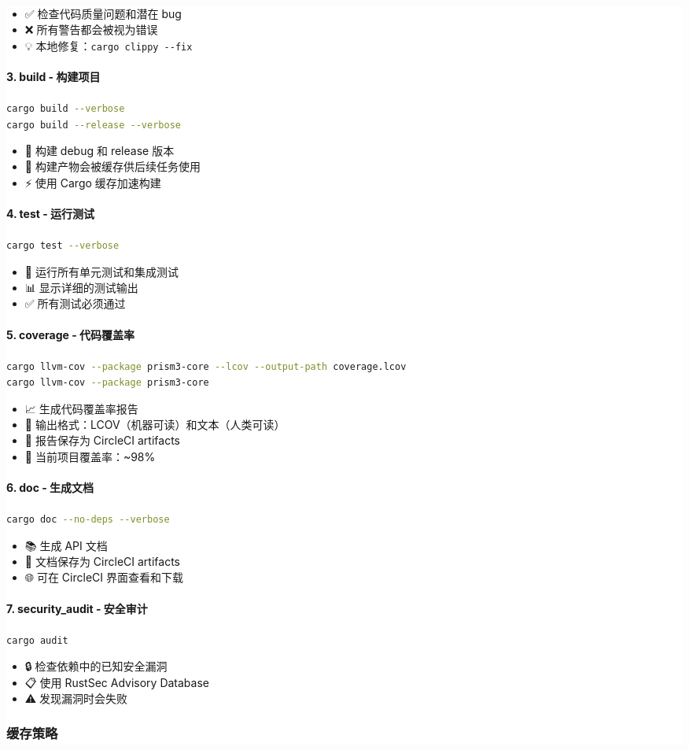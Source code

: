 - ✅ 检查代码质量问题和潜在 bug
- ❌ 所有警告都会被视为错误
- 💡 本地修复：`cargo clippy --fix`

#### 3. build - 构建项目

```bash
cargo build --verbose
cargo build --release --verbose
```

- 🔨 构建 debug 和 release 版本
- 💾 构建产物会被缓存供后续任务使用
- ⚡ 使用 Cargo 缓存加速构建

#### 4. test - 运行测试

```bash
cargo test --verbose
```

- 🧪 运行所有单元测试和集成测试
- 📊 显示详细的测试输出
- ✅ 所有测试必须通过

#### 5. coverage - 代码覆盖率

```bash
cargo llvm-cov --package prism3-core --lcov --output-path coverage.lcov
cargo llvm-cov --package prism3-core
```

- 📈 生成代码覆盖率报告
- 📄 输出格式：LCOV（机器可读）和文本（人类可读）
- 💾 报告保存为 CircleCI artifacts
- 🎯 当前项目覆盖率：~98%

#### 6. doc - 生成文档

```bash
cargo doc --no-deps --verbose
```

- 📚 生成 API 文档
- 💾 文档保存为 CircleCI artifacts
- 🌐 可在 CircleCI 界面查看和下载

#### 7. security_audit - 安全审计

```bash
cargo audit
```

- 🔒 检查依赖中的已知安全漏洞
- 📋 使用 RustSec Advisory Database
- ⚠️ 发现漏洞时会失败

### 缓存策略
